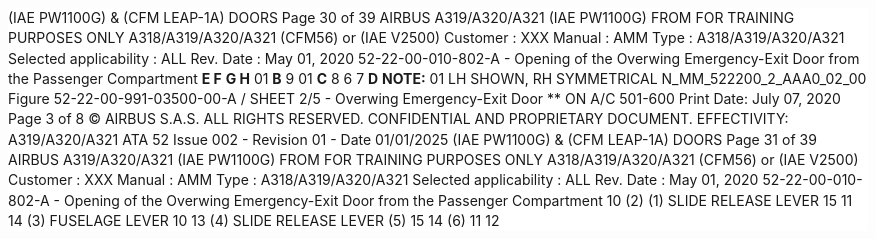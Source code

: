 (IAE PW1100G) & (CFM LEAP-1A)
DOORS
Page 30 of 39
AIRBUS A319/A320/A321 (IAE PW1100G) FROM
FOR TRAINING PURPOSES ONLY A318/A319/A320/A321 (CFM56) or (IAE V2500)
Customer : XXX
Manual : AMM
Type : A318/A319/A320/A321
Selected applicability : ALL
Rev. Date : May 01, 2020
52-22-00-010-802-A - Opening of the Overwing Emergency-Exit Door from
the Passenger Compartment **E F**
**G H**
01
**B**
9
01
**C**
8
6
7
**D**
**NOTE:**
01 LH SHOWN, RH SYMMETRICAL
N_MM_522200_2_AAA0_02_00
Figure 52-22-00-991-03500-00-A / SHEET 2/5 - Overwing Emergency-Exit
Door
\*\* ON A/C 501-600
Print Date: July 07, 2020
Page 3 of 8
© AIRBUS S.A.S. ALL RIGHTS RESERVED. CONFIDENTIAL AND PROPRIETARY
DOCUMENT.
EFFECTIVITY: A319/A320/A321
ATA 52
Issue 002 - Revision 01 - Date 01/01/2025
(IAE PW1100G) & (CFM LEAP-1A)
DOORS
Page 31 of 39
AIRBUS A319/A320/A321 (IAE PW1100G) FROM
FOR TRAINING PURPOSES ONLY A318/A319/A320/A321 (CFM56) or (IAE V2500)
Customer : XXX
Manual : AMM
Type : A318/A319/A320/A321
Selected applicability : ALL
Rev. Date : May 01, 2020
52-22-00-010-802-A - Opening of the Overwing Emergency-Exit Door from
the Passenger Compartment 10
\(2\)
\(1\)
SLIDE RELEASE LEVER
15
11
14
\(3\)
FUSELAGE LEVER
10
13
\(4\)
SLIDE RELEASE LEVER
\(5\)
15
14
\(6\) 11
12